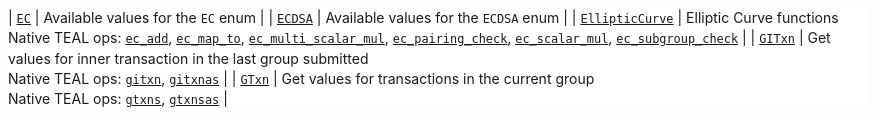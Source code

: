 | [`EC`](#algopy.op.EC)                           | Available values for the `EC` enum                                                                                                                                                                                                                                                                                                                                                                                                                                                                                                                                                                                                                                                                                                                                                                                                                                                                                                                                                              |
| [`ECDSA`](#algopy.op.ECDSA)                     | Available values for the `ECDSA` enum                                                                                                                                                                                                                                                                                                                                                                                                                                                                                                                                                                                                                                                                                                                                                                                                                                                                                                                                                           |
| [`EllipticCurve`](#algopy.op.EllipticCurve)     | Elliptic Curve functions<br/>Native TEAL ops: [`ec_add`](https://developer.algorand.org/docs/get-details/dapps/avm/teal/opcodes/v10/#ec_add), [`ec_map_to`](https://developer.algorand.org/docs/get-details/dapps/avm/teal/opcodes/v10/#ec_map_to), [`ec_multi_scalar_mul`](https://developer.algorand.org/docs/get-details/dapps/avm/teal/opcodes/v10/#ec_multi_scalar_mul), [`ec_pairing_check`](https://developer.algorand.org/docs/get-details/dapps/avm/teal/opcodes/v10/#ec_pairing_check), [`ec_scalar_mul`](https://developer.algorand.org/docs/get-details/dapps/avm/teal/opcodes/v10/#ec_scalar_mul), [`ec_subgroup_check`](https://developer.algorand.org/docs/get-details/dapps/avm/teal/opcodes/v10/#ec_subgroup_check)                                                                                                                                                                                                                                                            |
| [`GITxn`](#algopy.op.GITxn)                     | Get values for inner transaction in the last group submitted<br/>Native TEAL ops: [`gitxn`](https://developer.algorand.org/docs/get-details/dapps/avm/teal/opcodes/v10/#gitxn), [`gitxnas`](https://developer.algorand.org/docs/get-details/dapps/avm/teal/opcodes/v10/#gitxnas)                                                                                                                                                                                                                                                                                                                                                                                                                                                                                                                                                                                                                                                                                                                |
| [`GTxn`](#algopy.op.GTxn)                       | Get values for transactions in the current group<br/>Native TEAL ops: [`gtxns`](https://developer.algorand.org/docs/get-details/dapps/avm/teal/opcodes/v10/#gtxns), [`gtxnsas`](https://developer.algorand.org/docs/get-details/dapps/avm/teal/opcodes/v10/#gtxnsas)                                                                                                                                                                                                                                                                                                                                                                                                                                                                                                                                                                                                                                                                                                                            |